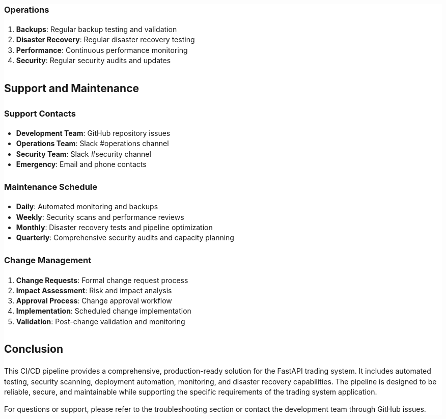 ### Operations
1. **Backups**: Regular backup testing and validation
2. **Disaster Recovery**: Regular disaster recovery testing
3. **Performance**: Continuous performance monitoring
4. **Security**: Regular security audits and updates

## Support and Maintenance

### Support Contacts
- **Development Team**: GitHub repository issues
- **Operations Team**: Slack #operations channel
- **Security Team**: Slack #security channel
- **Emergency**: Email and phone contacts

### Maintenance Schedule
- **Daily**: Automated monitoring and backups
- **Weekly**: Security scans and performance reviews
- **Monthly**: Disaster recovery tests and pipeline optimization
- **Quarterly**: Comprehensive security audits and capacity planning

### Change Management
1. **Change Requests**: Formal change request process
2. **Impact Assessment**: Risk and impact analysis
3. **Approval Process**: Change approval workflow
4. **Implementation**: Scheduled change implementation
5. **Validation**: Post-change validation and monitoring

## Conclusion

This CI/CD pipeline provides a comprehensive, production-ready solution for the FastAPI trading system. It includes automated testing, security scanning, deployment automation, monitoring, and disaster recovery capabilities. The pipeline is designed to be reliable, secure, and maintainable while supporting the specific requirements of the trading system application.

For questions or support, please refer to the troubleshooting section or contact the development team through GitHub issues.